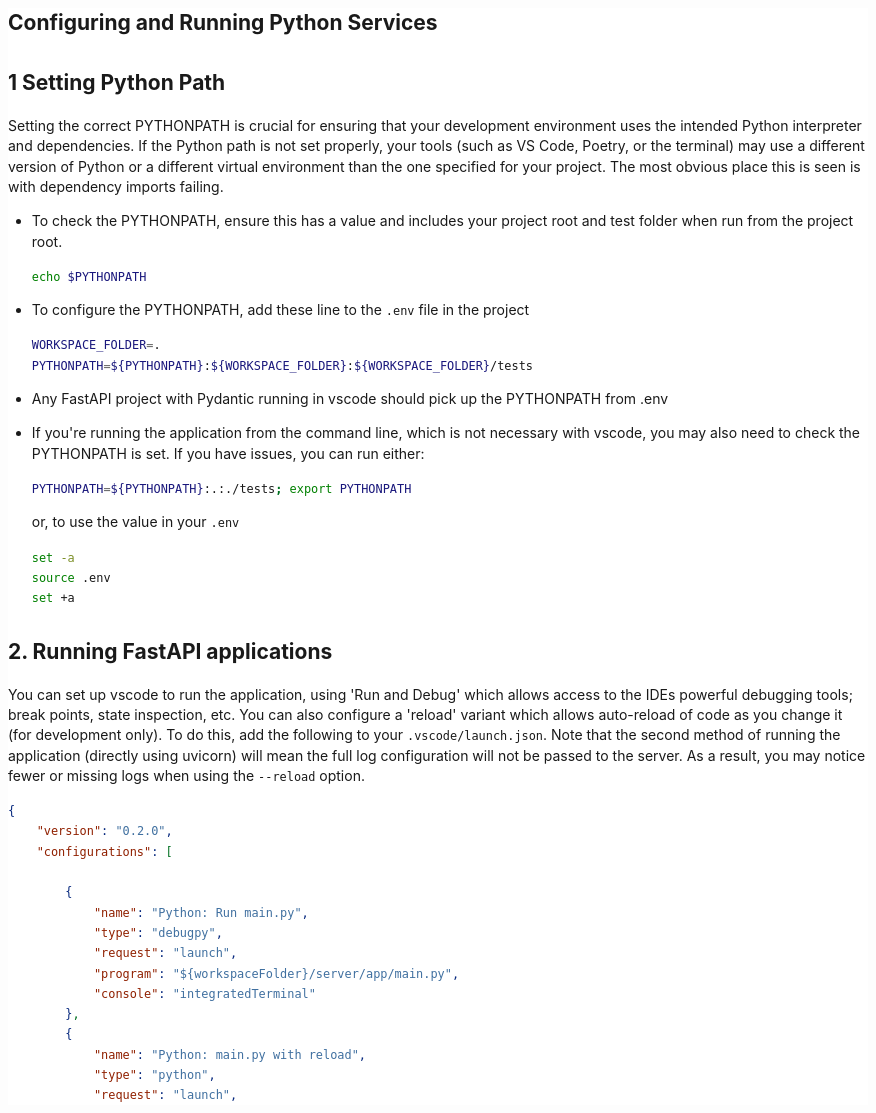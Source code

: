 
## Configuring and Running Python Services

## 1 Setting Python Path

Setting the correct PYTHONPATH is crucial for ensuring that your development environment uses the intended Python interpreter and dependencies. If the Python path is not set properly, your tools (such as VS Code, Poetry, or the terminal) may use a different version of Python or a different virtual environment than the one specified for your project. The most obvious place this is seen is with dependency imports failing.

- To check the PYTHONPATH, ensure this has a value and includes your project root and test folder when run from the project root.

    ```zsh
    echo $PYTHONPATH
    ```

- To configure the PYTHONPATH, add these line to the `.env` file in the project 

    ```zsh
    WORKSPACE_FOLDER=.
    PYTHONPATH=${PYTHONPATH}:${WORKSPACE_FOLDER}:${WORKSPACE_FOLDER}/tests
    ```

- Any FastAPI project with Pydantic running in vscode should pick up the PYTHONPATH from .env

- If you're running the application from the command line, which is not necessary with vscode, you may also need to check the PYTHONPATH is set. If you have issues, you can run either:

    ```zsh
    PYTHONPATH=${PYTHONPATH}:.:./tests; export PYTHONPATH
    ```

    or, to use the value in your `.env`

    ```zsh
    set -a
    source .env
    set +a
    ```

## 2. Running FastAPI applications

You can set up vscode to run the application, using 'Run and Debug' which allows access to the IDEs powerful debugging tools; break points, state inspection, etc. You can also configure a 'reload' variant which allows auto-reload of code as you change it (for development only). To do this, add the following to your `.vscode/launch.json`. Note that the second method of running the application (directly using uvicorn) will mean the full log configuration will not be passed to the server. As a result, you may notice fewer or missing logs when using the `--reload` option. 

```json
{
    "version": "0.2.0",
    "configurations": [
    
        {
            "name": "Python: Run main.py",
            "type": "debugpy",
            "request": "launch",
            "program": "${workspaceFolder}/server/app/main.py",
            "console": "integratedTerminal"
        },
        {
            "name": "Python: main.py with reload",
            "type": "python",
            "request": "launch",
```